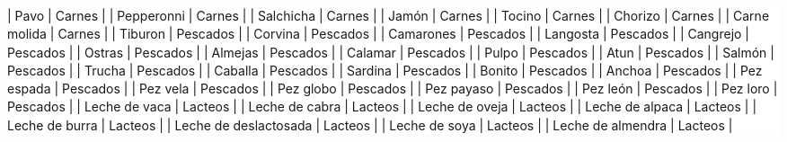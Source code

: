 | Pavo | Carnes |
| Pepperonni | Carnes |
| Salchicha | Carnes |
| Jamón | Carnes |
| Tocino | Carnes |
| Chorizo | Carnes |
| Carne molida | Carnes |
| Tiburon | Pescados |
| Corvina | Pescados |
| Camarones | Pescados |
| Langosta | Pescados |
| Cangrejo | Pescados |
| Ostras | Pescados |
| Almejas | Pescados |
| Calamar | Pescados |
| Pulpo | Pescados |
| Atun | Pescados |
| Salmón | Pescados |
| Trucha | Pescados |
| Caballa | Pescados |
| Sardina | Pescados |
| Bonito | Pescados |
| Anchoa | Pescados |
| Pez espada | Pescados |
| Pez vela | Pescados |
| Pez globo | Pescados |
| Pez payaso | Pescados |
| Pez león | Pescados |
| Pez loro | Pescados |
| Leche de vaca | Lacteos |
| Leche de cabra | Lacteos |
| Leche de oveja | Lacteos |
| Leche de alpaca | Lacteos |
| Leche de burra | Lacteos |
| Leche de deslactosada | Lacteos |
| Leche de soya | Lacteos |
| Leche de almendra | Lacteos |